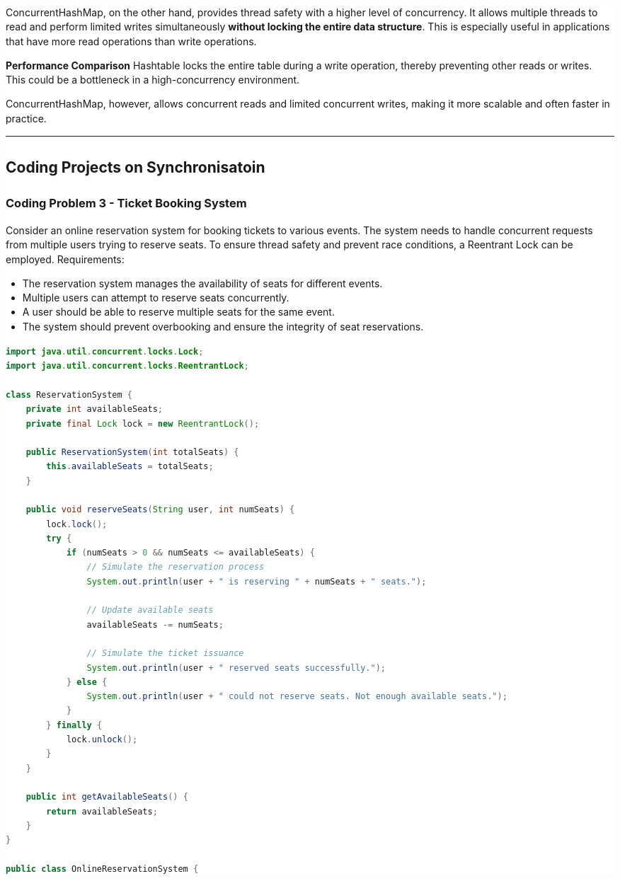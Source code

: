 ConcurrentHashMap, on the other hand, provides thread safety with a higher level of concurrency. It allows multiple threads to read and perform limited writes simultaneously **without locking the entire data structure**. This is especially useful in applications that have more read operations than write operations.

**Performance Comparison**
Hashtable locks the entire table during a write operation, thereby preventing other reads or writes. This could be a bottleneck in a high-concurrency environment.

ConcurrentHashMap, however, allows concurrent reads and limited concurrent writes, making it more scalable and often faster in practice.


---
## Coding Projects on Synchronisatoin
### Coding Problem 3 - Ticket Booking System

Consider an online reservation system for booking tickets to various events. The system needs to handle concurrent requests from multiple users trying to reserve seats. To ensure thread safety and prevent race conditions, a Reentrant Lock can be employed.
Requirements:
- The reservation system manages the availability of seats for different events.
- Multiple users can attempt to reserve seats concurrently.
- A user should be able to reserve multiple seats for the same event.
- The system should prevent overbooking and ensure the integrity of seat reservations.


```java
import java.util.concurrent.locks.Lock;
import java.util.concurrent.locks.ReentrantLock;

class ReservationSystem {
    private int availableSeats;
    private final Lock lock = new ReentrantLock();

    public ReservationSystem(int totalSeats) {
        this.availableSeats = totalSeats;
    }

    public void reserveSeats(String user, int numSeats) {
        lock.lock();
        try {
            if (numSeats > 0 && numSeats <= availableSeats) {
                // Simulate the reservation process
                System.out.println(user + " is reserving " + numSeats + " seats.");

                // Update available seats
                availableSeats -= numSeats;

                // Simulate the ticket issuance
                System.out.println(user + " reserved seats successfully.");
            } else {
                System.out.println(user + " could not reserve seats. Not enough available seats.");
            }
        } finally {
            lock.unlock();
        }
    }

    public int getAvailableSeats() {
        return availableSeats;
    }
}

public class OnlineReservationSystem {
```